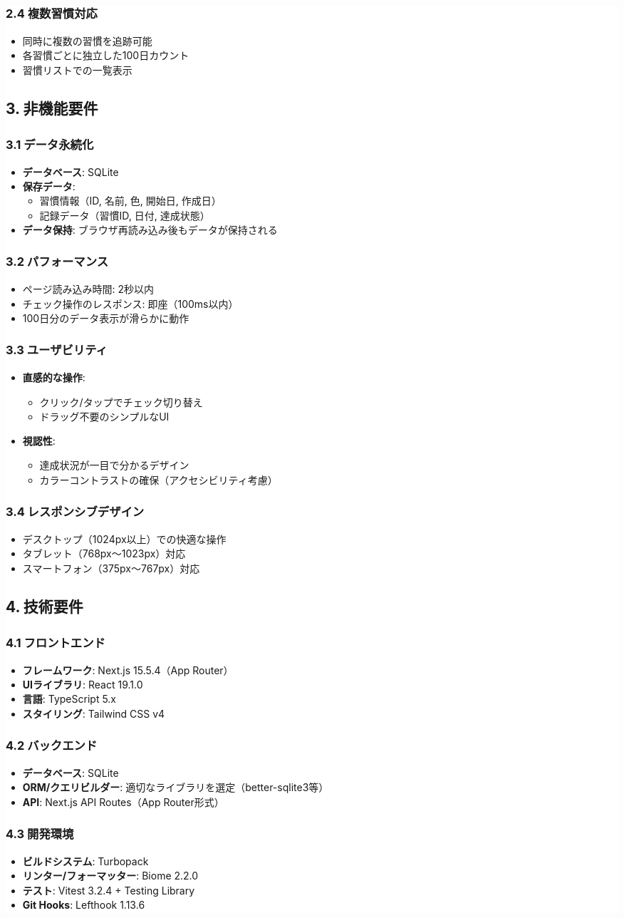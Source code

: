 ### 2.4 複数習慣対応
- 同時に複数の習慣を追跡可能
- 各習慣ごとに独立した100日カウント
- 習慣リストでの一覧表示

## 3. 非機能要件

### 3.1 データ永続化
- **データベース**: SQLite
- **保存データ**:
  - 習慣情報（ID, 名前, 色, 開始日, 作成日）
  - 記録データ（習慣ID, 日付, 達成状態）
- **データ保持**: ブラウザ再読み込み後もデータが保持される

### 3.2 パフォーマンス
- ページ読み込み時間: 2秒以内
- チェック操作のレスポンス: 即座（100ms以内）
- 100日分のデータ表示が滑らかに動作

### 3.3 ユーザビリティ
- **直感的な操作**:
  - クリック/タップでチェック切り替え
  - ドラッグ不要のシンプルなUI

- **視認性**:
  - 達成状況が一目で分かるデザイン
  - カラーコントラストの確保（アクセシビリティ考慮）

### 3.4 レスポンシブデザイン
- デスクトップ（1024px以上）での快適な操作
- タブレット（768px〜1023px）対応
- スマートフォン（375px〜767px）対応

## 4. 技術要件

### 4.1 フロントエンド
- **フレームワーク**: Next.js 15.5.4（App Router）
- **UIライブラリ**: React 19.1.0
- **言語**: TypeScript 5.x
- **スタイリング**: Tailwind CSS v4

### 4.2 バックエンド
- **データベース**: SQLite
- **ORM/クエリビルダー**: 適切なライブラリを選定（better-sqlite3等）
- **API**: Next.js API Routes（App Router形式）

### 4.3 開発環境
- **ビルドシステム**: Turbopack
- **リンター/フォーマッター**: Biome 2.2.0
- **テスト**: Vitest 3.2.4 + Testing Library
- **Git Hooks**: Lefthook 1.13.6
